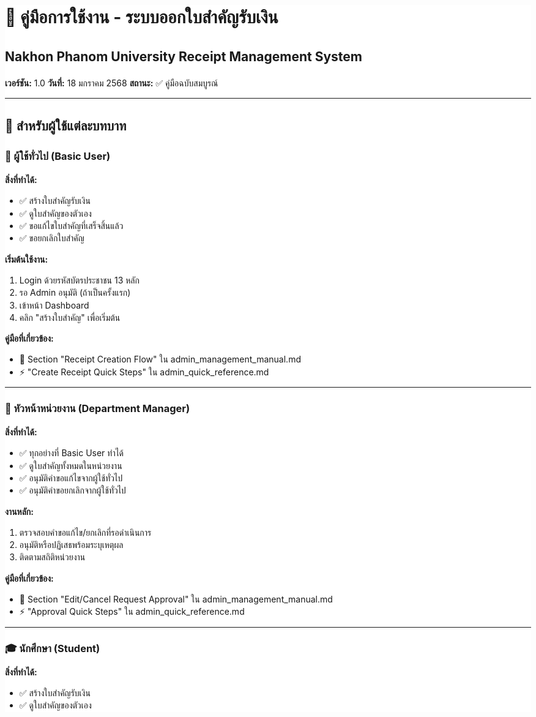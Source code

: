 # 📘 คู่มือการใช้งาน - ระบบออกใบสำคัญรับเงิน
## Nakhon Phanom University Receipt Management System

**เวอร์ชัน:** 1.0
**วันที่:** 18 มกราคม 2568
**สถานะ:** ✅ คู่มือฉบับสมบูรณ์

---

## 🎯 สำหรับผู้ใช้แต่ละบทบาท

### 👤 ผู้ใช้ทั่วไป (Basic User)
**สิ่งที่ทำได้:**
- ✅ สร้างใบสำคัญรับเงิน
- ✅ ดูใบสำคัญของตัวเอง
- ✅ ขอแก้ไขใบสำคัญที่เสร็จสิ้นแล้ว
- ✅ ขอยกเลิกใบสำคัญ

**เริ่มต้นใช้งาน:**
1. Login ด้วยรหัสบัตรประชาชน 13 หลัก
2. รอ Admin อนุมัติ (ถ้าเป็นครั้งแรก)
3. เข้าหน้า Dashboard
4. คลิก "สร้างใบสำคัญ" เพื่อเริ่มต้น

**คู่มือที่เกี่ยวข้อง:**
- 📖 Section "Receipt Creation Flow" ใน admin_management_manual.md
- ⚡ "Create Receipt Quick Steps" ใน admin_quick_reference.md

---

### 👔 หัวหน้าหน่วยงาน (Department Manager)
**สิ่งที่ทำได้:**
- ✅ ทุกอย่างที่ Basic User ทำได้
- ✅ ดูใบสำคัญทั้งหมดในหน่วยงาน
- ✅ อนุมัติคำขอแก้ไขจากผู้ใช้ทั่วไป
- ✅ อนุมัติคำขอยกเลิกจากผู้ใช้ทั่วไป

**งานหลัก:**
1. ตรวจสอบคำขอแก้ไข/ยกเลิกที่รอดำเนินการ
2. อนุมัติหรือปฏิเสธพร้อมระบุเหตุผล
3. ติดตามสถิติหน่วยงาน

**คู่มือที่เกี่ยวข้อง:**
- 📖 Section "Edit/Cancel Request Approval" ใน admin_management_manual.md
- ⚡ "Approval Quick Steps" ใน admin_quick_reference.md

---

### 🎓 นักศึกษา (Student)
**สิ่งที่ทำได้:**
- ✅ สร้างใบสำคัญรับเงิน
- ✅ ดูใบสำคัญของตัวเอง
